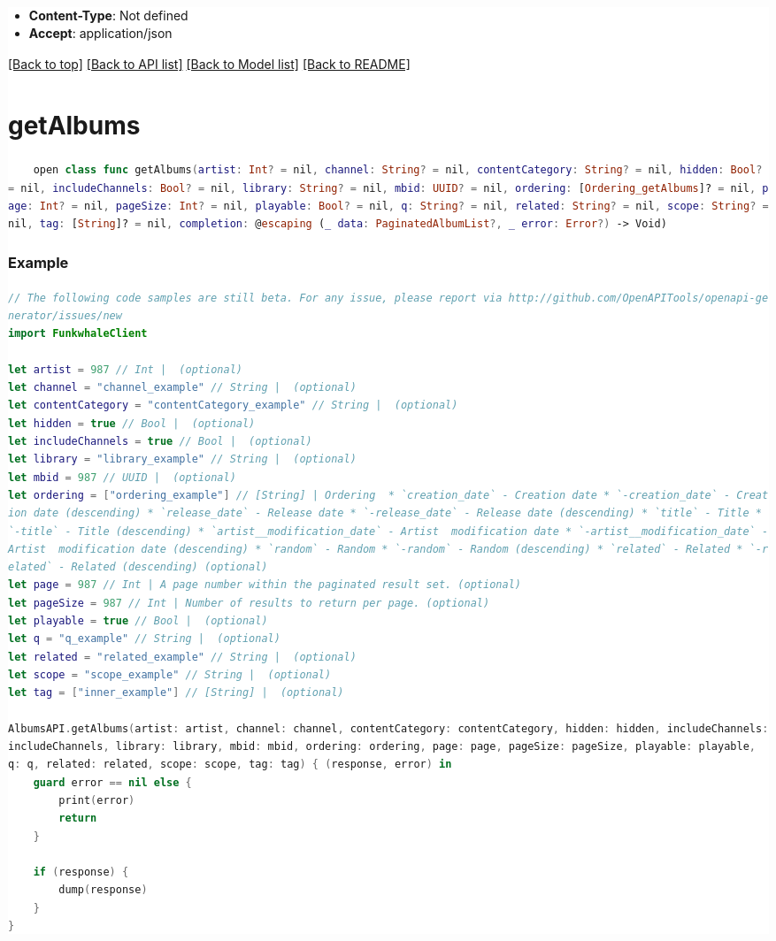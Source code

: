  - **Content-Type**: Not defined
 - **Accept**: application/json

[[Back to top]](#) [[Back to API list]](../README.md#documentation-for-api-endpoints) [[Back to Model list]](../README.md#documentation-for-models) [[Back to README]](../README.md)

# **getAlbums**
```swift
    open class func getAlbums(artist: Int? = nil, channel: String? = nil, contentCategory: String? = nil, hidden: Bool? = nil, includeChannels: Bool? = nil, library: String? = nil, mbid: UUID? = nil, ordering: [Ordering_getAlbums]? = nil, page: Int? = nil, pageSize: Int? = nil, playable: Bool? = nil, q: String? = nil, related: String? = nil, scope: String? = nil, tag: [String]? = nil, completion: @escaping (_ data: PaginatedAlbumList?, _ error: Error?) -> Void)
```



### Example
```swift
// The following code samples are still beta. For any issue, please report via http://github.com/OpenAPITools/openapi-generator/issues/new
import FunkwhaleClient

let artist = 987 // Int |  (optional)
let channel = "channel_example" // String |  (optional)
let contentCategory = "contentCategory_example" // String |  (optional)
let hidden = true // Bool |  (optional)
let includeChannels = true // Bool |  (optional)
let library = "library_example" // String |  (optional)
let mbid = 987 // UUID |  (optional)
let ordering = ["ordering_example"] // [String] | Ordering  * `creation_date` - Creation date * `-creation_date` - Creation date (descending) * `release_date` - Release date * `-release_date` - Release date (descending) * `title` - Title * `-title` - Title (descending) * `artist__modification_date` - Artist  modification date * `-artist__modification_date` - Artist  modification date (descending) * `random` - Random * `-random` - Random (descending) * `related` - Related * `-related` - Related (descending) (optional)
let page = 987 // Int | A page number within the paginated result set. (optional)
let pageSize = 987 // Int | Number of results to return per page. (optional)
let playable = true // Bool |  (optional)
let q = "q_example" // String |  (optional)
let related = "related_example" // String |  (optional)
let scope = "scope_example" // String |  (optional)
let tag = ["inner_example"] // [String] |  (optional)

AlbumsAPI.getAlbums(artist: artist, channel: channel, contentCategory: contentCategory, hidden: hidden, includeChannels: includeChannels, library: library, mbid: mbid, ordering: ordering, page: page, pageSize: pageSize, playable: playable, q: q, related: related, scope: scope, tag: tag) { (response, error) in
    guard error == nil else {
        print(error)
        return
    }

    if (response) {
        dump(response)
    }
}
```
